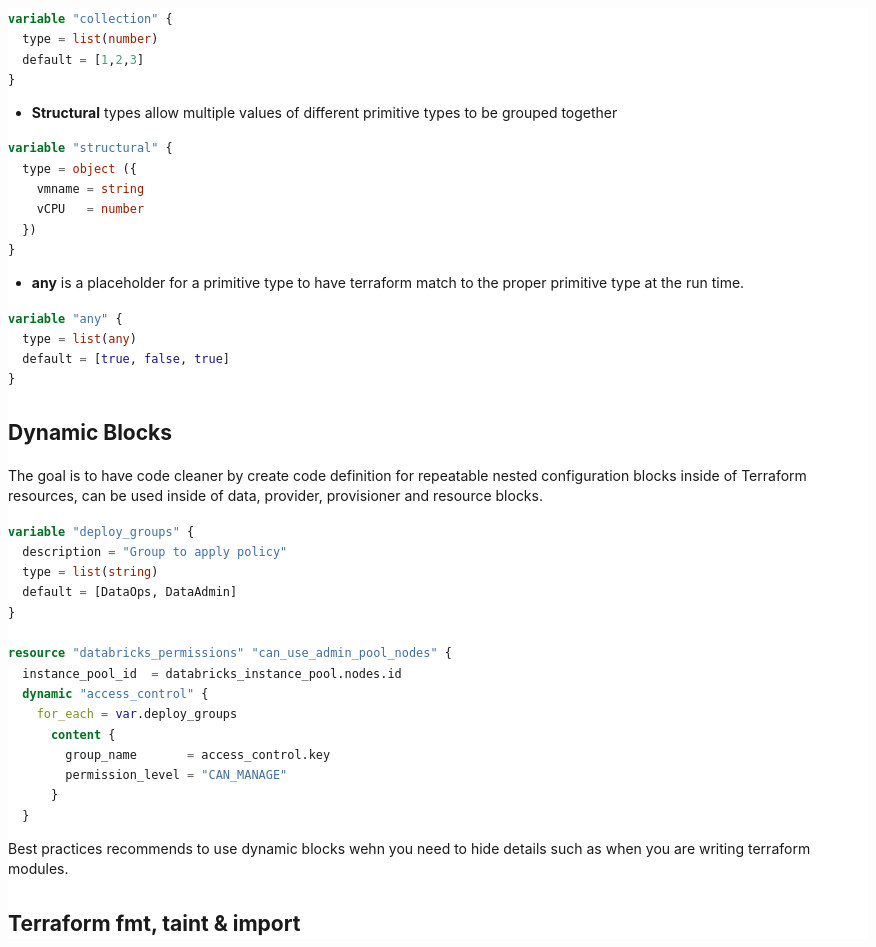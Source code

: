 ```terraform
variable "collection" {
  type = list(number)
  default = [1,2,3]
}
```

- **Structural** types allow multiple values of different primitive types to be grouped together

```terraform
variable "structural" {
  type = object ({
    vmname = string
    vCPU   = number
  })
}
```

- **any** is a placeholder for a primitive type to have terraform match to the proper primitive type at the run time.

```terraform
variable "any" {
  type = list(any)
  default = [true, false, true]
}
```

## Dynamic Blocks

The goal is to have code cleaner by create code definition for repeatable nested configuration blocks inside of Terraform resources, can be used inside of data, provider, provisioner and resource blocks.

```terraform
variable "deploy_groups" {
  description = "Group to apply policy"
  type = list(string)
  default = [DataOps, DataAdmin]
}

resource "databricks_permissions" "can_use_admin_pool_nodes" {
  instance_pool_id  = databricks_instance_pool.nodes.id
  dynamic "access_control" {
    for_each = var.deploy_groups
      content {
        group_name       = access_control.key 
        permission_level = "CAN_MANAGE"
      }
  }
  ```

Best practices recommends to use dynamic blocks wehn you need to hide details such as when you are writing terraform modules.

## Terraform fmt, taint & import

